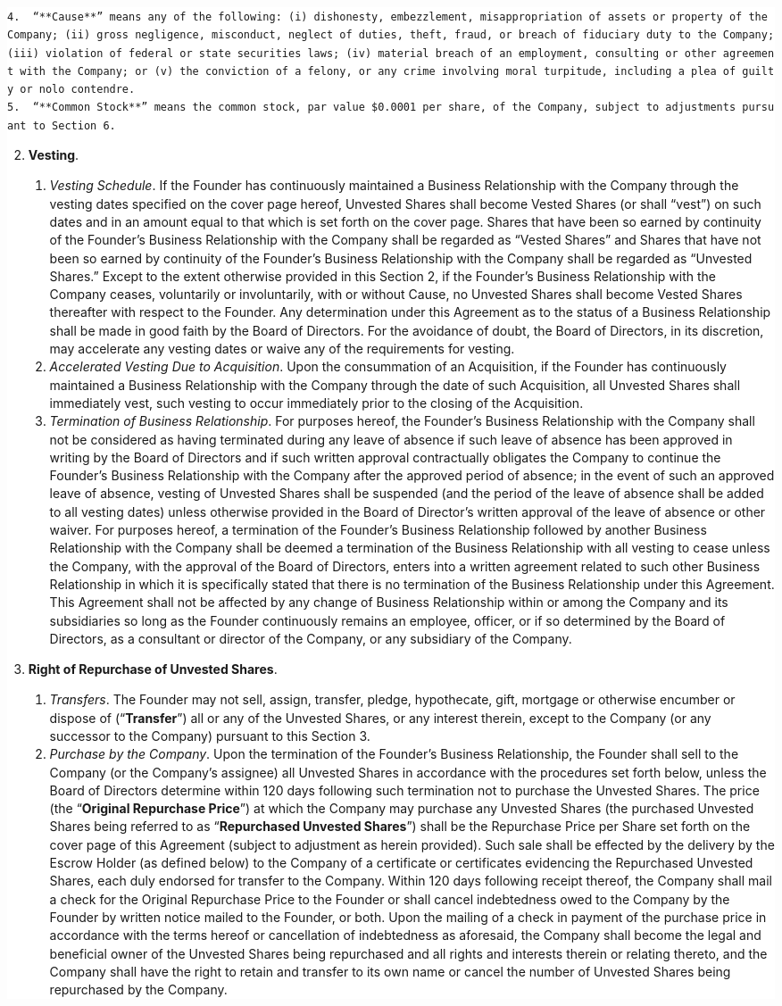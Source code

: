 	4.	“**Cause**” means any of the following: (i) dishonesty, embezzlement, misappropriation of assets or property of the Company; (ii) gross negligence, misconduct, neglect of duties, theft, fraud, or breach of fiduciary duty to the Company; (iii) violation of federal or state securities laws; (iv) material breach of an employment, consulting or other agreement with the Company; or (v) the conviction of a felony, or any crime involving moral turpitude, including a plea of guilty or nolo contendre.
	5.	“**Common Stock**” means the common stock, par value $0.0001 per share, of the Company, subject to adjustments pursuant to Section 6.

2.	**Vesting**. 
	1.	*Vesting Schedule*.  If the Founder has continuously maintained a Business Relationship with the Company through the vesting dates specified on the cover page hereof, Unvested Shares shall become Vested Shares (or shall “vest”) on such dates and in an amount equal to that which is set forth on the cover page.  Shares that have been so earned by continuity of the Founder’s Business Relationship with the Company shall be regarded as “Vested Shares” and Shares that have not been so earned by continuity of the Founder’s Business Relationship with the Company shall be regarded as “Unvested Shares.”  Except to the extent otherwise provided in this Section 2, if the Founder’s Business Relationship with the Company ceases, voluntarily or involuntarily, with or without Cause, no Unvested Shares shall become Vested Shares thereafter with respect to the Founder.  Any determination under this Agreement as to the status of a Business Relationship shall be made in good faith by the Board of Directors. For the avoidance of doubt, the Board of Directors, in its discretion, may accelerate any vesting dates or waive any of the requirements for vesting.
	2.	*Accelerated Vesting Due to Acquisition*. Upon the consummation of an Acquisition, if the Founder has continuously maintained a Business Relationship with the Company through the date of such Acquisition, all Unvested Shares shall immediately vest, such vesting to occur immediately prior to the closing of the Acquisition.
	3.	*Termination of Business Relationship*.  For purposes hereof, the Founder’s Business Relationship with the Company shall not be considered as having terminated during any leave of absence if such leave of absence has been approved in writing by the Board of Directors and if such written approval contractually obligates the Company to continue the Founder’s Business Relationship with the Company after the approved period of absence; in the event of such an approved leave of absence, vesting of Unvested Shares shall be suspended (and the period of the leave of absence shall be added to all vesting dates) unless otherwise provided in the Board of Director’s written approval of the leave of absence or other waiver.  For purposes hereof, a termination of the Founder’s Business Relationship followed by another Business Relationship with the Company shall be deemed a termination of the Business Relationship with all vesting to cease unless the Company, with the approval of the Board of Directors, enters into a written agreement related to such other Business Relationship in which it is specifically stated that there is no termination of the Business Relationship under this Agreement.  This Agreement shall not be affected by any change of Business Relationship within or among the Company and its subsidiaries so long as the Founder continuously remains an employee, officer, or if so determined by the Board of Directors, as a consultant or director of the Company, or any subsidiary of the Company.

3.	**Right of Repurchase of Unvested Shares**.  
	1. *Transfers*.  The Founder may not sell, assign, transfer, pledge, hypothecate, gift, mortgage or otherwise encumber or dispose of (“**Transfer**”) all or any of the Unvested Shares, or any interest therein, except to the Company (or any successor to the Company) pursuant to this Section 3.
	2. *Purchase by the Company*.  Upon the termination of the Founder’s Business Relationship, the Founder shall sell to the Company (or the Company’s assignee) all Unvested Shares in accordance with the procedures set forth below, unless the Board of Directors determine within 120 days following such termination not to purchase the Unvested Shares. The price (the “**Original Repurchase Price**”) at which the Company may purchase any Unvested Shares (the purchased Unvested Shares being referred to as “**Repurchased Unvested Shares**”) shall be the Repurchase Price per Share set forth on the cover page of this Agreement (subject to adjustment as herein provided). Such sale shall be effected by the delivery by the Escrow Holder (as defined below) to the Company of a certificate or certificates evidencing the Repurchased Unvested Shares, each duly endorsed for transfer to the Company.  Within 120 days following receipt thereof, the Company shall mail a check for the Original Repurchase Price to the Founder or shall cancel indebtedness owed to the Company by the Founder by written notice mailed to the Founder, or both.  Upon the mailing of a check in payment of the purchase price in accordance with the terms hereof or cancellation of indebtedness as aforesaid, the Company shall become the legal and beneficial owner of the Unvested Shares being repurchased and all rights and interests therein or relating thereto, and the Company shall have the right to retain and transfer to its own name or cancel the number of Unvested Shares being repurchased by the Company.